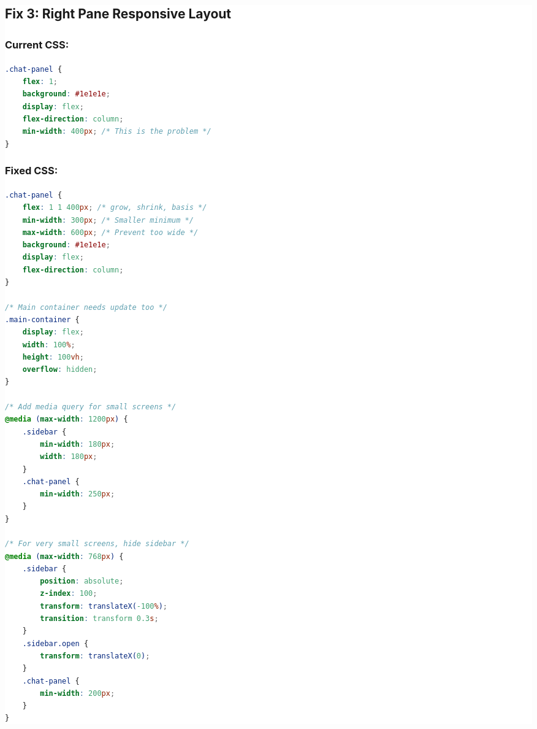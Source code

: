 ## Fix 3: Right Pane Responsive Layout

### Current CSS:
```css
.chat-panel {
    flex: 1;
    background: #1e1e1e;
    display: flex;
    flex-direction: column;
    min-width: 400px; /* This is the problem */
}
```

### Fixed CSS:
```css
.chat-panel {
    flex: 1 1 400px; /* grow, shrink, basis */
    min-width: 300px; /* Smaller minimum */
    max-width: 600px; /* Prevent too wide */
    background: #1e1e1e;
    display: flex;
    flex-direction: column;
}

/* Main container needs update too */
.main-container {
    display: flex;
    width: 100%;
    height: 100vh;
    overflow: hidden;
}

/* Add media query for small screens */
@media (max-width: 1200px) {
    .sidebar { 
        min-width: 180px;
        width: 180px;
    }
    .chat-panel {
        min-width: 250px;
    }
}

/* For very small screens, hide sidebar */
@media (max-width: 768px) {
    .sidebar {
        position: absolute;
        z-index: 100;
        transform: translateX(-100%);
        transition: transform 0.3s;
    }
    .sidebar.open {
        transform: translateX(0);
    }
    .chat-panel {
        min-width: 200px;
    }
}
```

